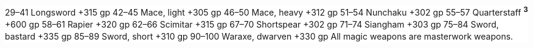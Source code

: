</tr>
<tr class="even">
<td>29–41</td>
<td>Longsword</td>
<td>+315 gp</td>
</tr>
<tr class="odd">
<td>42–45</td>
<td>Mace, light</td>
<td>+305 gp</td>
</tr>
<tr class="even">
<td>46–50</td>
<td>Mace, heavy</td>
<td>+312 gp</td>
</tr>
<tr class="odd">
<td>51–54</td>
<td>Nunchaku</td>
<td>+302 gp</td>
</tr>
<tr class="even">
<td>55–57</td>
<td>Quarterstaff <strong><sup>3</sup></strong></td>
<td>+600 gp</td>
</tr>
<tr class="odd">
<td>58–61</td>
<td>Rapier</td>
<td>+320 gp</td>
</tr>
<tr class="even">
<td>62–66</td>
<td>Scimitar</td>
<td>+315 gp</td>
</tr>
<tr class="odd">
<td>67–70</td>
<td>Shortspear</td>
<td>+302 gp</td>
</tr>
<tr class="even">
<td>71–74</td>
<td>Siangham</td>
<td>+303 gp</td>
</tr>
<tr class="odd">
<td>75–84</td>
<td>Sword, bastard</td>
<td>+335 gp</td>
</tr>
<tr class="even">
<td>85–89</td>
<td>Sword, short</td>
<td>+310 gp</td>
</tr>
<tr class="odd">
<td>90–100</td>
<td>Waraxe, dwarven</td>
<td>+330 gp</td>
</tr>
<tr class="even">
<td>All magic weapons are masterwork weapons.</td>
<td></td>